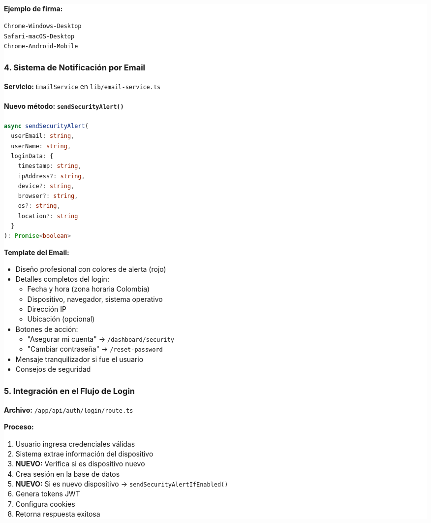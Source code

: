 **Ejemplo de firma:**
```
Chrome-Windows-Desktop
Safari-macOS-Desktop
Chrome-Android-Mobile
```

### 4. Sistema de Notificación por Email

**Servicio:** `EmailService` en `lib/email-service.ts`

#### Nuevo método: `sendSecurityAlert()`
```typescript
async sendSecurityAlert(
  userEmail: string,
  userName: string,
  loginData: {
    timestamp: string,
    ipAddress?: string,
    device?: string,
    browser?: string,
    os?: string,
    location?: string
  }
): Promise<boolean>
```

**Template del Email:**
- Diseño profesional con colores de alerta (rojo)
- Detalles completos del login:
  - Fecha y hora (zona horaria Colombia)
  - Dispositivo, navegador, sistema operativo
  - Dirección IP
  - Ubicación (opcional)
- Botones de acción:
  - "Asegurar mi cuenta" → `/dashboard/security`
  - "Cambiar contraseña" → `/reset-password`
- Mensaje tranquilizador si fue el usuario
- Consejos de seguridad

### 5. Integración en el Flujo de Login

**Archivo:** `/app/api/auth/login/route.ts`

**Proceso:**
1. Usuario ingresa credenciales válidas
2. Sistema extrae información del dispositivo
3. **NUEVO:** Verifica si es dispositivo nuevo
4. Crea sesión en la base de datos
5. **NUEVO:** Si es nuevo dispositivo → `sendSecurityAlertIfEnabled()`
6. Genera tokens JWT
7. Configura cookies
8. Retorna respuesta exitosa
